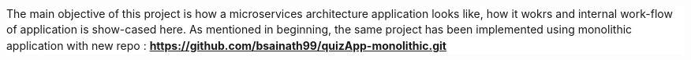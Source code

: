 The main objective of this project is how a microservices architecture application looks like, how it wokrs and internal work-flow of application is show-cased here.
As mentioned in beginning, the same project has been implemented using monolithic application with new repo : **https://github.com/bsainath99/quizApp-monolithic.git**
